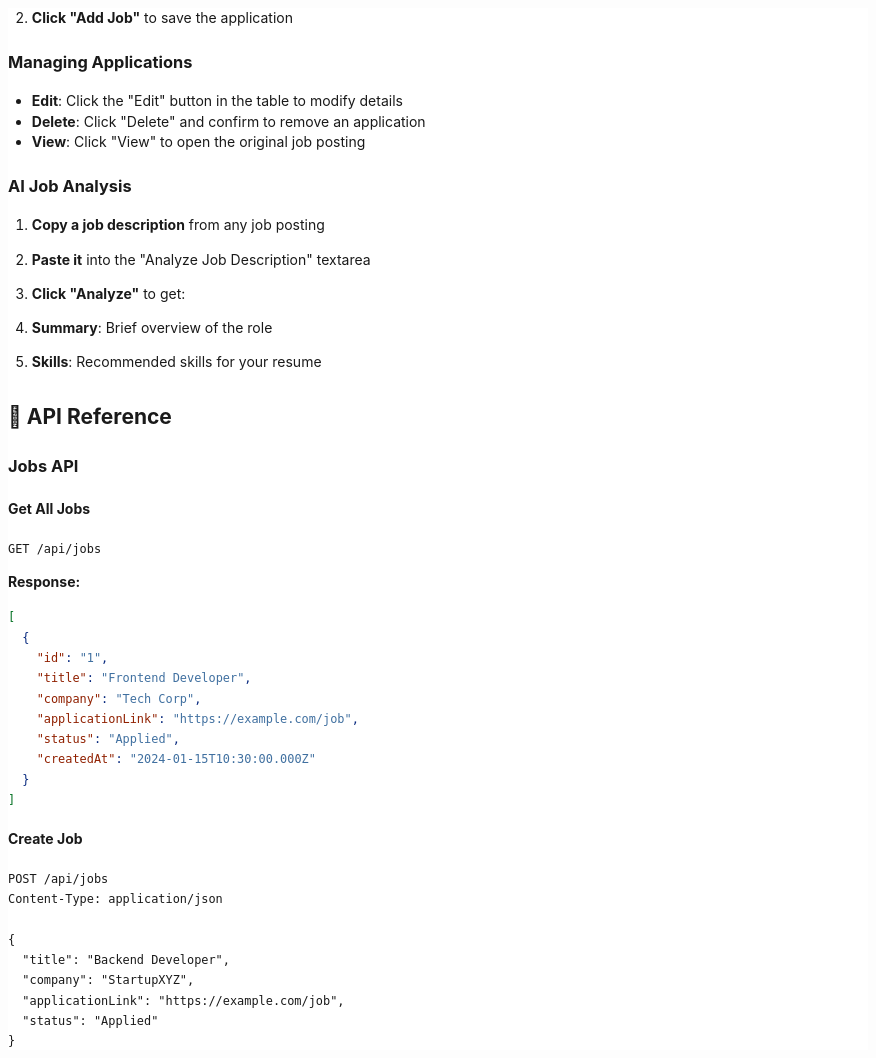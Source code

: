 

2. **Click "Add Job"** to save the application


### Managing Applications

- **Edit**: Click the "Edit" button in the table to modify details
- **Delete**: Click "Delete" and confirm to remove an application
- **View**: Click "View" to open the original job posting


### AI Job Analysis

1. **Copy a job description** from any job posting
2. **Paste it** into the "Analyze Job Description" textarea
3. **Click "Analyze"** to get:

1. **Summary**: Brief overview of the role
2. **Skills**: Recommended skills for your resume





## 🔌 API Reference

### Jobs API

#### Get All Jobs

```plaintext
GET /api/jobs
```

**Response:**

```json
[
  {
    "id": "1",
    "title": "Frontend Developer",
    "company": "Tech Corp",
    "applicationLink": "https://example.com/job",
    "status": "Applied",
    "createdAt": "2024-01-15T10:30:00.000Z"
  }
]
```

#### Create Job

```plaintext
POST /api/jobs
Content-Type: application/json

{
  "title": "Backend Developer",
  "company": "StartupXYZ",
  "applicationLink": "https://example.com/job",
  "status": "Applied"
}
```
